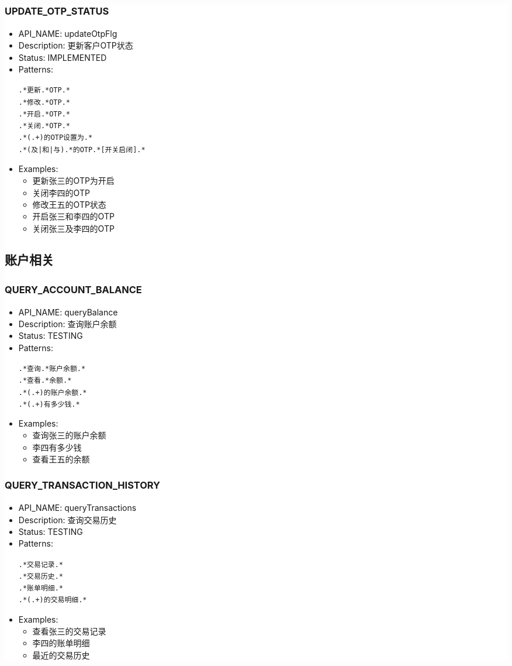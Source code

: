 ### UPDATE_OTP_STATUS
- API_NAME: updateOtpFlg
- Description: 更新客户OTP状态
- Status: IMPLEMENTED
- Patterns:
  ```
  .*更新.*OTP.*
  .*修改.*OTP.*
  .*开启.*OTP.*
  .*关闭.*OTP.*
  .*(.+)的OTP设置为.*
  .*(及|和|与).*的OTP.*[开关启闭].*
  ```
- Examples:
  - 更新张三的OTP为开启
  - 关闭李四的OTP
  - 修改王五的OTP状态
  - 开启张三和李四的OTP
  - 关闭张三及李四的OTP

## 账户相关

### QUERY_ACCOUNT_BALANCE
- API_NAME: queryBalance
- Description: 查询账户余额
- Status: TESTING
- Patterns:
  ```
  .*查询.*账户余额.*
  .*查看.*余额.*
  .*(.+)的账户余额.*
  .*(.+)有多少钱.*
  ```
- Examples:
  - 查询张三的账户余额
  - 李四有多少钱
  - 查看王五的余额

### QUERY_TRANSACTION_HISTORY
- API_NAME: queryTransactions
- Description: 查询交易历史
- Status: TESTING
- Patterns:
  ```
  .*交易记录.*
  .*交易历史.*
  .*账单明细.*
  .*(.+)的交易明细.*
  ```
- Examples:
  - 查看张三的交易记录
  - 李四的账单明细
  - 最近的交易历史
